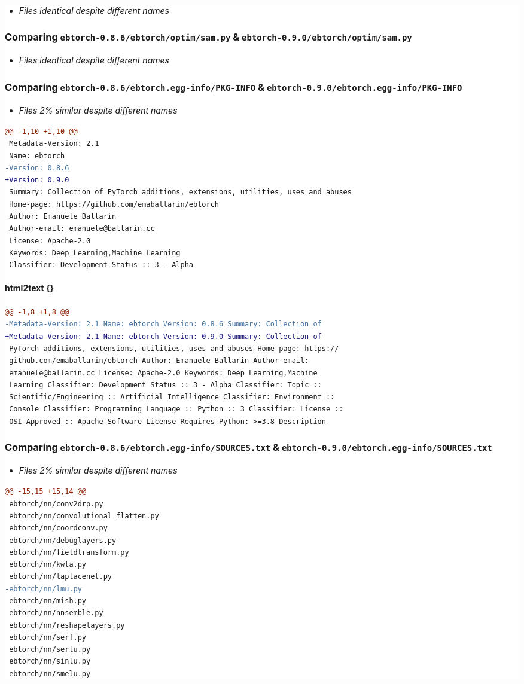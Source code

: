  * *Files identical despite different names*

### Comparing `ebtorch-0.8.6/ebtorch/optim/sam.py` & `ebtorch-0.9.0/ebtorch/optim/sam.py`

 * *Files identical despite different names*

### Comparing `ebtorch-0.8.6/ebtorch.egg-info/PKG-INFO` & `ebtorch-0.9.0/ebtorch.egg-info/PKG-INFO`

 * *Files 2% similar despite different names*

```diff
@@ -1,10 +1,10 @@
 Metadata-Version: 2.1
 Name: ebtorch
-Version: 0.8.6
+Version: 0.9.0
 Summary: Collection of PyTorch additions, extensions, utilities, uses and abuses
 Home-page: https://github.com/emaballarin/ebtorch
 Author: Emanuele Ballarin
 Author-email: emanuele@ballarin.cc
 License: Apache-2.0
 Keywords: Deep Learning,Machine Learning
 Classifier: Development Status :: 3 - Alpha
```

#### html2text {}

```diff
@@ -1,8 +1,8 @@
-Metadata-Version: 2.1 Name: ebtorch Version: 0.8.6 Summary: Collection of
+Metadata-Version: 2.1 Name: ebtorch Version: 0.9.0 Summary: Collection of
 PyTorch additions, extensions, utilities, uses and abuses Home-page: https://
 github.com/emaballarin/ebtorch Author: Emanuele Ballarin Author-email:
 emanuele@ballarin.cc License: Apache-2.0 Keywords: Deep Learning,Machine
 Learning Classifier: Development Status :: 3 - Alpha Classifier: Topic ::
 Scientific/Engineering :: Artificial Intelligence Classifier: Environment ::
 Console Classifier: Programming Language :: Python :: 3 Classifier: License ::
 OSI Approved :: Apache Software License Requires-Python: >=3.8 Description-
```

### Comparing `ebtorch-0.8.6/ebtorch.egg-info/SOURCES.txt` & `ebtorch-0.9.0/ebtorch.egg-info/SOURCES.txt`

 * *Files 2% similar despite different names*

```diff
@@ -15,15 +15,14 @@
 ebtorch/nn/conv2drp.py
 ebtorch/nn/convolutional_flatten.py
 ebtorch/nn/coordconv.py
 ebtorch/nn/debuglayers.py
 ebtorch/nn/fieldtransform.py
 ebtorch/nn/kwta.py
 ebtorch/nn/laplacenet.py
-ebtorch/nn/lmu.py
 ebtorch/nn/mish.py
 ebtorch/nn/nnsemble.py
 ebtorch/nn/reshapelayers.py
 ebtorch/nn/serf.py
 ebtorch/nn/serlu.py
 ebtorch/nn/sinlu.py
 ebtorch/nn/smelu.py
```
